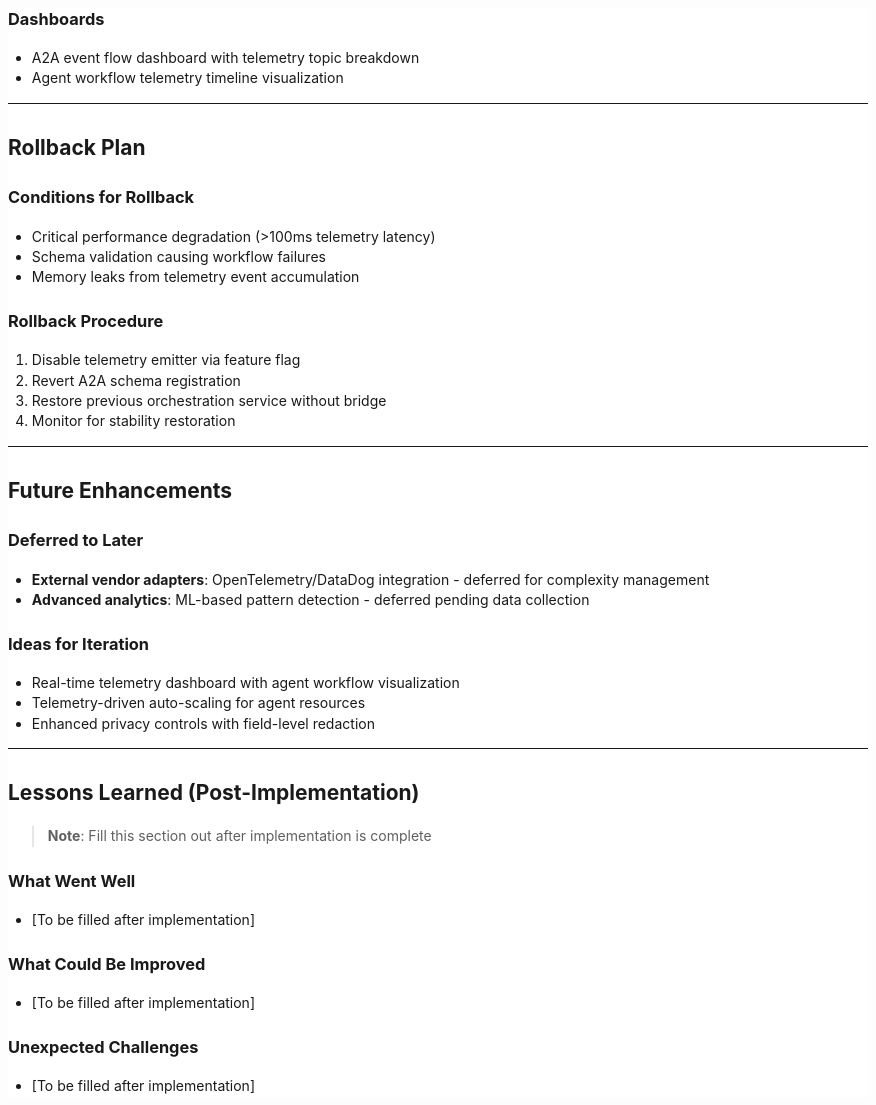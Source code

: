 ### Dashboards
- A2A event flow dashboard with telemetry topic breakdown
- Agent workflow telemetry timeline visualization

---

## Rollback Plan

### Conditions for Rollback
- Critical performance degradation (>100ms telemetry latency)
- Schema validation causing workflow failures
- Memory leaks from telemetry event accumulation

### Rollback Procedure
1. Disable telemetry emitter via feature flag
2. Revert A2A schema registration
3. Restore previous orchestration service without bridge
4. Monitor for stability restoration

---

## Future Enhancements

### Deferred to Later
- **External vendor adapters**: OpenTelemetry/DataDog integration - deferred for complexity management
- **Advanced analytics**: ML-based pattern detection - deferred pending data collection

### Ideas for Iteration
- Real-time telemetry dashboard with agent workflow visualization
- Telemetry-driven auto-scaling for agent resources
- Enhanced privacy controls with field-level redaction

---

## Lessons Learned (Post-Implementation)

> **Note**: Fill this section out after implementation is complete

### What Went Well
- [To be filled after implementation]

### What Could Be Improved
- [To be filled after implementation]

### Unexpected Challenges
- [To be filled after implementation]
